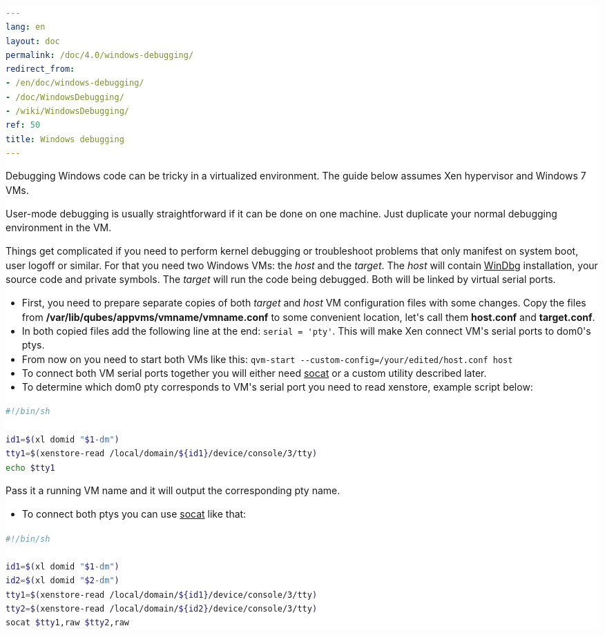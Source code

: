 ```yaml
---
lang: en
layout: doc
permalink: /doc/4.0/windows-debugging/
redirect_from:
- /en/doc/windows-debugging/
- /doc/WindowsDebugging/
- /wiki/WindowsDebugging/
ref: 50
title: Windows debugging
---
```


Debugging Windows code can be tricky in a virtualized environment. The guide below assumes Xen hypervisor and Windows 7 VMs.

User-mode debugging is usually straightforward if it can be done on one machine. Just duplicate your normal debugging environment in the VM.

Things get complicated if you need to perform kernel debugging or troubleshoot problems that only manifest on system boot, user logoff or similar. For that you need two Windows VMs: the *host* and the *target*. The *host* will contain [WinDbg](https://msdn.microsoft.com/en-us/library/windows/hardware/ff551063(v=vs.85).aspx) installation, your source code and private symbols. The *target* will run the code being debugged. Both will be linked by virtual serial ports.

- First, you need to prepare separate copies of both *target* and *host* VM configuration files with some changes. Copy the files from **/var/lib/qubes/appvms/vmname/vmname.conf** to some convenient location, let's call them **host.conf** and **target.conf**.
- In both copied files add the following line at the end: `serial = 'pty'`. This will make Xen connect VM's serial ports to dom0's ptys.
- From now on you need to start both VMs like this: `qvm-start --custom-config=/your/edited/host.conf host`
- To connect both VM serial ports together you will either need [socat](http://www.dest-unreach.org/socat/) or a custom utility described later.
- To determine which dom0 pty corresponds to VM's serial port you need to read xenstore, example script below:

```bash
#!/bin/sh

id1=$(xl domid "$1-dm")
tty1=$(xenstore-read /local/domain/${id1}/device/console/3/tty)
echo $tty1
```

Pass it a running VM name and it will output the corresponding pty name.

- To connect both ptys you can use [socat](http://www.dest-unreach.org/socat/) like that:

```bash
#!/bin/sh

id1=$(xl domid "$1-dm")
id2=$(xl domid "$2-dm")
tty1=$(xenstore-read /local/domain/${id1}/device/console/3/tty)
tty2=$(xenstore-read /local/domain/${id2}/device/console/3/tty)
socat $tty1,raw $tty2,raw
```
